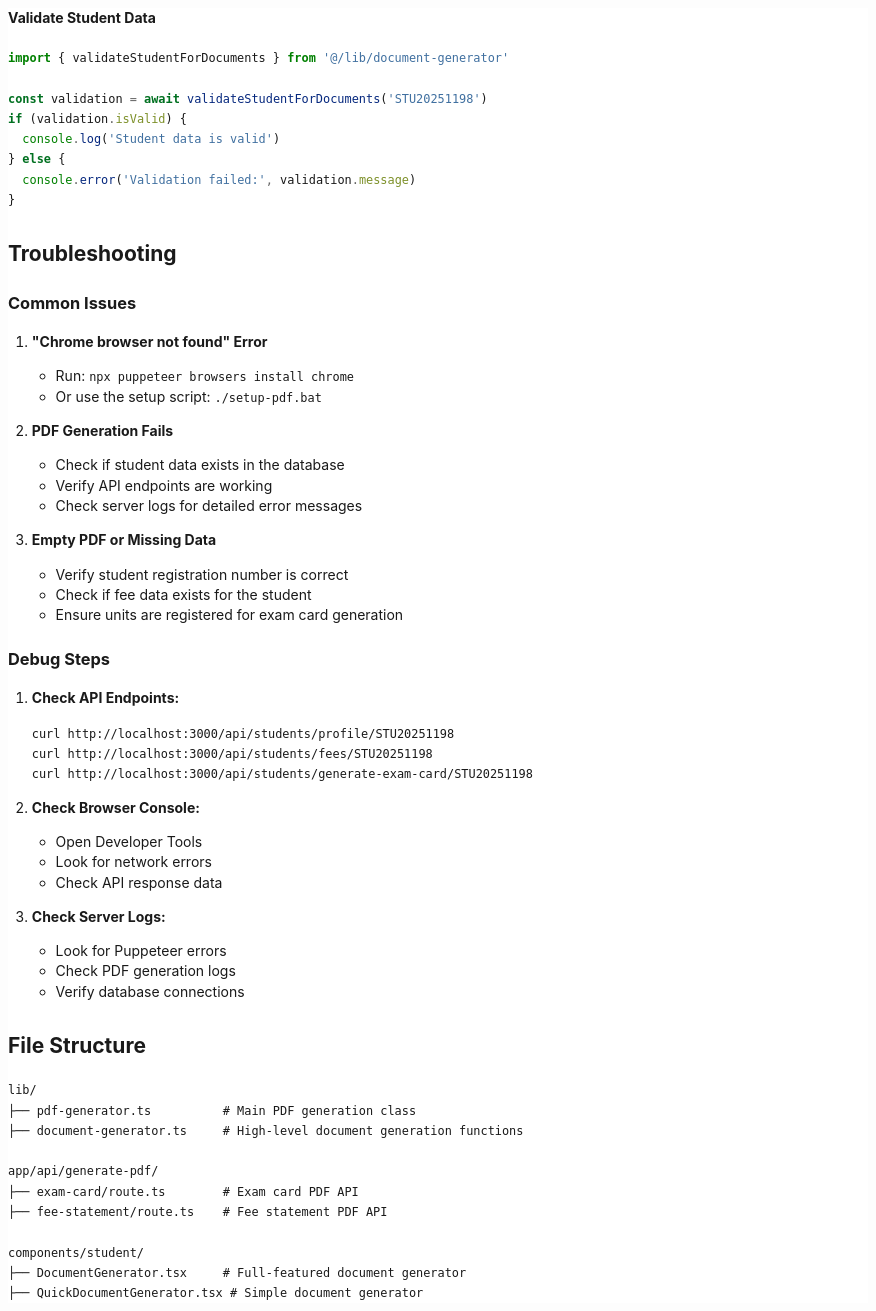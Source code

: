 #### Validate Student Data
```typescript
import { validateStudentForDocuments } from '@/lib/document-generator'

const validation = await validateStudentForDocuments('STU20251198')
if (validation.isValid) {
  console.log('Student data is valid')
} else {
  console.error('Validation failed:', validation.message)
}
```

## Troubleshooting

### Common Issues

1. **"Chrome browser not found" Error**
   - Run: `npx puppeteer browsers install chrome`
   - Or use the setup script: `./setup-pdf.bat`

2. **PDF Generation Fails**
   - Check if student data exists in the database
   - Verify API endpoints are working
   - Check server logs for detailed error messages

3. **Empty PDF or Missing Data**
   - Verify student registration number is correct
   - Check if fee data exists for the student
   - Ensure units are registered for exam card generation

### Debug Steps

1. **Check API Endpoints:**
   ```bash
   curl http://localhost:3000/api/students/profile/STU20251198
   curl http://localhost:3000/api/students/fees/STU20251198
   curl http://localhost:3000/api/students/generate-exam-card/STU20251198
   ```

2. **Check Browser Console:**
   - Open Developer Tools
   - Look for network errors
   - Check API response data

3. **Check Server Logs:**
   - Look for Puppeteer errors
   - Check PDF generation logs
   - Verify database connections

## File Structure

```
lib/
├── pdf-generator.ts          # Main PDF generation class
├── document-generator.ts     # High-level document generation functions

app/api/generate-pdf/
├── exam-card/route.ts        # Exam card PDF API
├── fee-statement/route.ts    # Fee statement PDF API

components/student/
├── DocumentGenerator.tsx     # Full-featured document generator
├── QuickDocumentGenerator.tsx # Simple document generator
```
